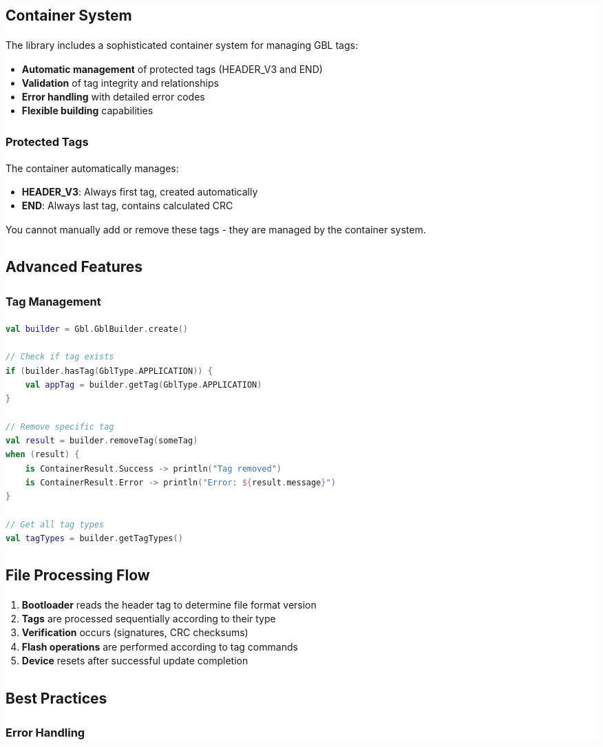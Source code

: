 ## Container System

The library includes a sophisticated container system for managing GBL tags:

- **Automatic management** of protected tags (HEADER_V3 and END)
- **Validation** of tag integrity and relationships
- **Error handling** with detailed error codes
- **Flexible building** capabilities

### Protected Tags

The container automatically manages:
- **HEADER_V3**: Always first tag, created automatically
- **END**: Always last tag, contains calculated CRC

You cannot manually add or remove these tags - they are managed by the container system.

## Advanced Features

### Tag Management

```kotlin
val builder = Gbl.GblBuilder.create()

// Check if tag exists
if (builder.hasTag(GblType.APPLICATION)) {
    val appTag = builder.getTag(GblType.APPLICATION)
}

// Remove specific tag
val result = builder.removeTag(someTag)
when (result) {
    is ContainerResult.Success -> println("Tag removed")
    is ContainerResult.Error -> println("Error: ${result.message}")
}

// Get all tag types
val tagTypes = builder.getTagTypes()
```

## File Processing Flow

1. **Bootloader** reads the header tag to determine file format version
2. **Tags** are processed sequentially according to their type
3. **Verification** occurs (signatures, CRC checksums)
4. **Flash operations** are performed according to tag commands
5. **Device** resets after successful update completion

## Best Practices

### Error Handling
